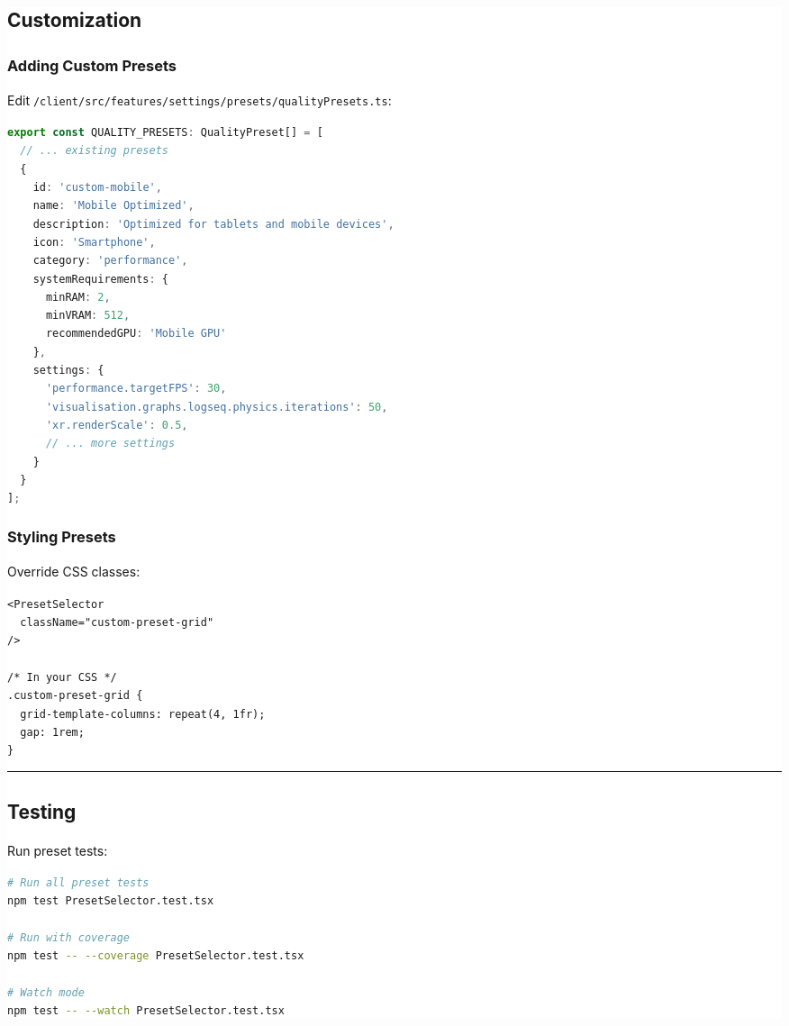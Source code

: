 ## Customization

### Adding Custom Presets

Edit `/client/src/features/settings/presets/qualityPresets.ts`:

```typescript
export const QUALITY_PRESETS: QualityPreset[] = [
  // ... existing presets
  {
    id: 'custom-mobile',
    name: 'Mobile Optimized',
    description: 'Optimized for tablets and mobile devices',
    icon: 'Smartphone',
    category: 'performance',
    systemRequirements: {
      minRAM: 2,
      minVRAM: 512,
      recommendedGPU: 'Mobile GPU'
    },
    settings: {
      'performance.targetFPS': 30,
      'visualisation.graphs.logseq.physics.iterations': 50,
      'xr.renderScale': 0.5,
      // ... more settings
    }
  }
];
```

### Styling Presets

Override CSS classes:

```tsx
<PresetSelector
  className="custom-preset-grid"
/>

/* In your CSS */
.custom-preset-grid {
  grid-template-columns: repeat(4, 1fr);
  gap: 1rem;
}
```

---

## Testing

Run preset tests:

```bash
# Run all preset tests
npm test PresetSelector.test.tsx

# Run with coverage
npm test -- --coverage PresetSelector.test.tsx

# Watch mode
npm test -- --watch PresetSelector.test.tsx
```
